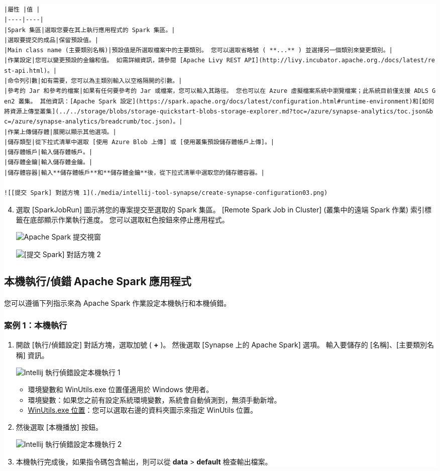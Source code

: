     |屬性 |值 |
    |----|----|
    |Spark 集區|選取您要在其上執行應用程式的 Spark 集區。|
    |選取要提交的成品|保留預設值。|
    |Main class name (主要類別名稱)|預設值是所選取檔案中的主要類別。 您可以選取省略號 ( **...** ) 並選擇另一個類別來變更類別。|
    |作業設定|您可以變更預設的金鑰和值。 如需詳細資訊，請參閱 [Apache Livy REST API](http://livy.incubator.apache.org./docs/latest/rest-api.html)。|
    |命令列引數|如有需要，您可以為主類別輸入以空格隔開的引數。|
    |參考的 Jar 和參考的檔案|如果有任何要參考的 Jar 或檔案，您可以輸入其路徑。 您也可以在 Azure 虛擬檔案系統中瀏覽檔案；此系統目前僅支援 ADLS Gen2 叢集。 其他資訊：[Apache Spark 設定](https://spark.apache.org/docs/latest/configuration.html#runtime-environment)和[如何將資源上傳至叢集](../../storage/blobs/storage-quickstart-blobs-storage-explorer.md?toc=/azure/synapse-analytics/toc.json&bc=/azure/synapse-analytics/breadcrumb/toc.json)。|
    |作業上傳儲存體|展開以顯示其他選項。|
    |儲存類型|從下拉式清單中選取 [使用 Azure Blob 上傳] 或 [使用叢集預設儲存體帳戶上傳]。|
    |儲存體帳戶|輸入儲存體帳戶。|
    |儲存體金鑰|輸入儲存體金鑰。|
    |儲存體容器|輸入**儲存體帳戶**和**儲存體金鑰**後，從下拉式清單中選取您的儲存體容器。|

    ![[提交 Spark] 對話方塊 1](./media/intellij-tool-synapse/create-synapse-configuration03.png)

4. 選取 [SparkJobRun] 圖示將您的專案提交至選取的 Spark 集區。 [Remote Spark Job in Cluster] \(叢集中的遠端 Spark 作業\) 索引標籤在底部顯示作業執行進度。 您可以選取紅色按鈕來停止應用程式。

    ![Apache Spark 提交視窗](./media/intellij-tool-synapse/remotely-run-synapse.png)

    ![[提交 Spark] 對話方塊 2](./media/intellij-tool-synapse/remotely-run-result.png)

## <a name="local-rundebug-apache-spark-applications"></a>本機執行/偵錯 Apache Spark 應用程式

您可以遵循下列指示來為 Apache Spark 作業設定本機執行和本機偵錯。

### <a name="scenario-1-do-local-run"></a>案例 1：本機執行

1. 開啟 [執行/偵錯設定] 對話方塊，選取加號 ( **+** )。 然後選取 [Synapse 上的 Apache Spark] 選項。 輸入要儲存的 [名稱]、[主要類別名稱] 資訊。

    ![Intellij 執行偵錯設定本機執行 1](./media/intellij-tool-synapse/local-run-synapse.png)

    - 環境變數和 WinUtils.exe 位置僅適用於 Windows 使用者。
    - 環境變數：如果您之前有設定系統環境變數，系統會自動偵測到，無須手動新增。
    - [WinUtils.exe 位置](http://public-repo-1.hortonworks.com/hdp-win-alpha/winutils.exe)：您可以選取右邊的資料夾圖示來指定 WinUtils 位置。

2. 然後選取 [本機播放] 按鈕。

    ![Intellij 執行偵錯設定本機執行 2](./media/intellij-tool-synapse/local-run-synapse01.png)

3. 本機執行完成後，如果指令碼包含輸出，則可以從 **data** > **__default__** 檢查輸出檔案。
